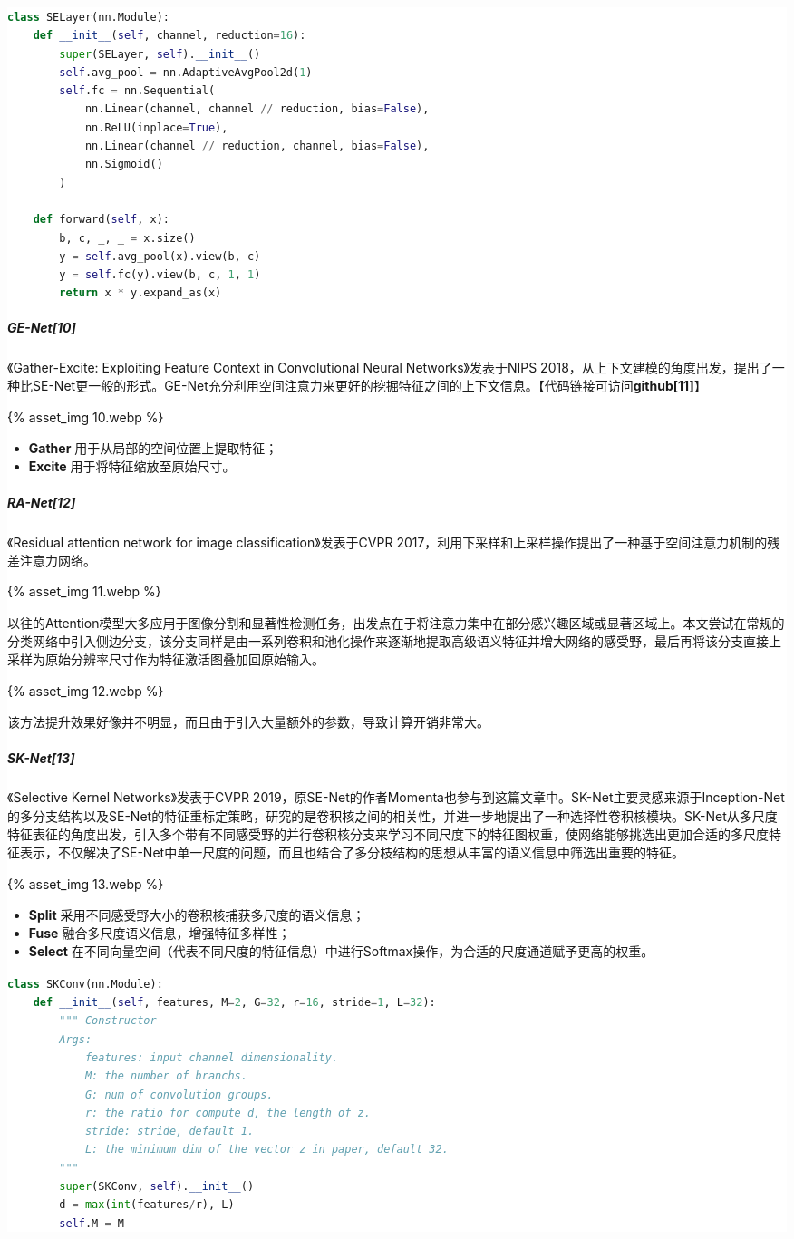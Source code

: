 ``` python
class SELayer(nn.Module):
    def __init__(self, channel, reduction=16):
        super(SELayer, self).__init__()
        self.avg_pool = nn.AdaptiveAvgPool2d(1)
        self.fc = nn.Sequential(
            nn.Linear(channel, channel // reduction, bias=False),
            nn.ReLU(inplace=True),
            nn.Linear(channel // reduction, channel, bias=False),
            nn.Sigmoid()
        )

    def forward(self, x):
        b, c, _, _ = x.size()
        y = self.avg_pool(x).view(b, c)
        y = self.fc(y).view(b, c, 1, 1)
        return x * y.expand_as(x)
```

##### GE-Net[10]

《Gather-Excite: Exploiting Feature Context in Convolutional Neural Networks》发表于NIPS 2018，从上下文建模的角度出发，提出了一种比SE-Net更一般的形式。GE-Net充分利用空间注意力来更好的挖掘特征之间的上下文信息。【代码链接可访问**github[11]**】

{% asset_img 10.webp %}

- **Gather** 用于从局部的空间位置上提取特征；
- **Excite** 用于将特征缩放至原始尺寸。

##### RA-Net[12]

《Residual attention network for image classification》发表于CVPR 2017，利用下采样和上采样操作提出了一种基于空间注意力机制的残差注意力网络。

{% asset_img 11.webp %}

以往的Attention模型大多应用于图像分割和显著性检测任务，出发点在于将注意力集中在部分感兴趣区域或显著区域上。本文尝试在常规的分类网络中引入侧边分支，该分支同样是由一系列卷积和池化操作来逐渐地提取高级语义特征并增大网络的感受野，最后再将该分支直接上采样为原始分辨率尺寸作为特征激活图叠加回原始输入。

{% asset_img 12.webp %}

该方法提升效果好像并不明显，而且由于引入大量额外的参数，导致计算开销非常大。

##### SK-Net[13]

《Selective Kernel Networks》发表于CVPR 2019，原SE-Net的作者Momenta也参与到这篇文章中。SK-Net主要灵感来源于Inception-Net的多分支结构以及SE-Net的特征重标定策略，研究的是卷积核之间的相关性，并进一步地提出了一种选择性卷积核模块。SK-Net从多尺度特征表征的角度出发，引入多个带有不同感受野的并行卷积核分支来学习不同尺度下的特征图权重，使网络能够挑选出更加合适的多尺度特征表示，不仅解决了SE-Net中单一尺度的问题，而且也结合了多分枝结构的思想从丰富的语义信息中筛选出重要的特征。

{% asset_img 13.webp %}

- **Split** 采用不同感受野大小的卷积核捕获多尺度的语义信息；
- **Fuse** 融合多尺度语义信息，增强特征多样性；
- **Select** 在不同向量空间（代表不同尺度的特征信息）中进行Softmax操作，为合适的尺度通道赋予更高的权重。

``` python
class SKConv(nn.Module):
    def __init__(self, features, M=2, G=32, r=16, stride=1, L=32):
        """ Constructor
        Args:
            features: input channel dimensionality.
            M: the number of branchs.
            G: num of convolution groups.
            r: the ratio for compute d, the length of z.
            stride: stride, default 1.
            L: the minimum dim of the vector z in paper, default 32.
        """
        super(SKConv, self).__init__()
        d = max(int(features/r), L)
        self.M = M
```